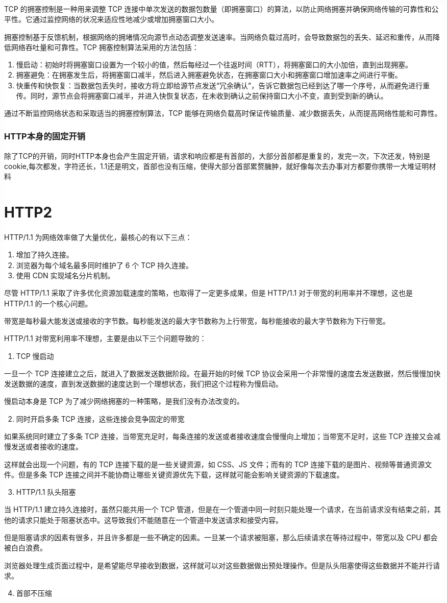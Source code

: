 TCP 的拥塞控制是一种用来调整 TCP 连接中单次发送的数据包数量（即拥塞窗口）的算法，以防止网络拥塞并确保网络传输的可靠性和公平性。它通过监控网络的状况来适应性地减少或增加拥塞窗口大小。

拥塞控制基于反馈机制，根据网络的拥堵情况向源节点动态调整发送速率。当网络负载过高时，会导致数据包的丢失、延迟和重传，从而降低网络吞吐量和可靠性。TCP 拥塞控制算法采用的方法包括：

1. 慢启动：初始时将拥塞窗口设置为一个较小的值，然后每经过一个往返时间（RTT），将拥塞窗口的大小加倍，直到出现拥塞。
2. 拥塞避免：在拥塞发生后，将拥塞窗口减半，然后进入拥塞避免状态，在拥塞窗口大小和拥塞窗口增加速率之间进行平衡。
3. 快重传和快恢复：当数据包丢失时，接收方将立即给源节点发送“冗余确认”，告诉它数据包已经到达了哪一个序号，从而避免进行重传。同时，源节点会将拥塞窗口减半，并进入快恢复状态，在未收到确认之前保持窗口大小不变，直到受到新的确认。

通过不断监控网络状态和采取适当的拥塞控制算法，TCP 能够在网络负载高时保证传输质量、减少数据丢失，从而提高网络性能和可靠性。

### HTTP本身的固定开销

除了TCP的开销，同时HTTP本身也会产生固定开销，请求和响应都是有首部的，大部分首部都是重复的，发完一次，下次还发，特别是cookie,每次都发，字符还长，1.1还是明文，首部也没有压缩，使得大部分首部累赘臃肿，就好像每次去办事对方都要你携带一大堆证明材料





# HTTP2





HTTP/1.1 为网络效率做了大量优化，最核心的有以下三点：

1. 增加了持久连接。
2. 浏览器为每个域名最多同时维护了 6 个 TCP 持久连接。
3. 使用 CDN 实现域名分片机制。

尽管 HTTP/1.1 采取了许多优化资源加载速度的策略，也取得了一定更多成果，但是 HTTP/1.1 对于带宽的利用率并不理想，这也是 HTTP/1.1 的一个核心问题。

带宽是每秒最大能发送或接收的字节数。每秒能发送的最大字节数称为上行带宽，每秒能接收的最大字节数称为下行带宽。

HTTP/1.1 对带宽利用率不理想，主要是由以下三个问题导致的：

1. TCP 慢启动

一旦一个 TCP 连接建立之后，就进入了数据发送数据阶段。在最开始的时候 TCP 协议会采用一个非常慢的速度去发送数据，然后慢慢加快发送数据的速度，直到发送数据的速度达到一个理想状态，我们把这个过程称为慢启动。

慢启动本身是 TCP 为了减少网络拥塞的一种策略，是我们没有办法改变的。

2. 同时开启多条 TCP 连接，这些连接会竞争固定的带宽

如果系统同时建立了多条 TCP 连接，当带宽充足时，每条连接的发送或者接收速度会慢慢向上增加；当带宽不足时，这些 TCP 连接又会减慢发送或者接收的速度。

这样就会出现一个问题，有的 TCP 连接下载的是一些关键资源，如 CSS、JS 文件；而有的 TCP 连接下载的是图片、视频等普通资源文件。但是多条 TCP 连接之间并不能协商让哪些关键资源优先下载，这样就可能会影响关键资源的下载速度。

3. HTTP/1.1 队头阻塞

当 HTTP/1.1 建立持久连接时，虽然只能共用一个 TCP 管道，但是在一个管道中同一时刻只能处理一个请求，在当前请求没有结束之前，其他的请求只能处于阻塞状态中。这导致我们不能随意在一个管道中发送请求和接受内容。

但是阻塞请求的因素有很多，并且许多都是一些不确定的因素。一旦某一个请求被阻塞，那么后续请求在等待过程中，带宽以及 CPU 都会被白白浪费。

浏览器处理生成页面过程中，是希望能尽早接收到数据，这样就可以对这些数据做出预处理操作。但是队头阻塞使得这些数据并不能并行请求。

4. 首部不压缩
